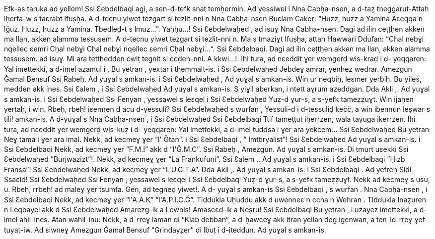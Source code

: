 Efk-as taruka ad yellem!
Ssi Ɛebdelbaqi agi, a sen-d-tefk snat temḥermin.
Ad yessiwel i Nna Cabḥa-nsen, a d-taẓ tneggarut-Attah lḥerfa-w s taɛrabt lfuṣḥa.
A d-tecnu yiwet tezgart si tezlit-nni n Nna Cabḥa-nsen Buɛlam Caker: “Huzz, huzz a Yamina Aɛeqqa n lǧuz.
Huzz, huzz a Yamina.
Tbedleḍ-t s lmuz...”.
Yaḥḥu...!
Ssi Ɛebdelwaḥed , ad isuɣ Nna Cabḥa-nsen.
Dagi ad ilin ceṭṭḥen akken ma llan, akken alamma tessusem.
A d-tecnu yiwet tezgart si tezlit-nni n.
Ma s tmaziɣt lfuṣḥa, attah  Hawwari Ddufan: “Cḥal nebɣi nqellec ɛemri Cḥal nebɣi Cḥal nebɣi nqellec ɛemri  Cḥal nebɣi...“.
Ssi Ɛebdelbaqi.
Dagi ad ilin ceṭṭḥen akken ma llan, akken alamma tessusem. ad isuɣ.
Mi ara tetthedden cwiṭ tegnit si ccḍeḥ-nni.
A kkwi…!.
Ihi tura, ad nɛeddit ɣer wemgerḍ wis-kraḍ i d- yeqqaren: Yal imettekki, a d-imel azamul i , Bu yetran , yextar i tḥemmalt-is. i Ssi Ɛebdelwaḥed Jebdeɣ amrar, yenhez wedrar.
Amezgun Ǧamal Benɛuf Ssi Rabeḥ.
Ad yuɣal s amkan-is. i Ssi Ɛebdelwaḥed , Ad yuɣal s amkan-is.
Win ur neqbiḥ, leɛmer yerbiḥ.
Bu yiles, medden akk ines.
Ssi Ɛalem , i Ssi Ɛebdelwaḥed Ad yuɣal s amkan-is.
S yiɣil aberkan, i ntett aɣrum azeddgan.
Dda Akli ,.
Ad yuɣal s amkan-is. i Ssi Ɛebdelwaḥed Ssi Fenyan , yessawel s leɛqel i Ssi Ɛebdelwaḥed Yuẓ-d ɣur-s, a s-yefk tameẓẓuɣt.
Win ijaḥen yertaḥ, i win.
Rbeḥ, rbeḥ!
iɛemren d acu d-yessuli? Ssi Ɛebdelwaḥed s wurfan  , Yessuli-d i d-tessuliḍ kečč, a win ibennun leṣwar s tili!
 amkan-is.
A d-yuɣal s Nna Cabḥa-nsen , i Ssi Ɛebdelwaḥed Ssi Ɛebdelbaqi Ttif tameṭṭut iḥerrzen, wala tayuga ikerrzen.
Ihi tura, ad nɛeddit ɣer wemgerḍ wis-kuẓ i d- yeqqaren: Yal imettekki, a d-imel tuddsa i  ɣer ara yekcem… Ssi Ɛebdelwaḥed Bu yetran Neɣ tama i  ɣer ara imal.
Nekk, ad kecmeɣ ɣer “l' Ǧtan”. i Ssi Ɛebdelbaqi ,  ” Imttiryalist”!
Ssi Ɛebdelwaḥed Ad yuɣal s amkan-is. i Ssi Ɛebdelbaqi Nekk, ad kecmeɣ ɣer “F.M.I” akk d “l'Ǧ.M.C”.
Ssi Rabeḥ ,  Amezgun.
Ad yuɣal s amkan-is.
Di tmurt uɛekki Ssi Ɛebdelwaḥed ”Burjwazizt”!.
Nekk, ad kecmeɣ ɣer “La Frankufuni”.
Ssi Ɛalem ,.
Ad yuɣal s amkan-is. i Ssi Ɛebdelbaqi ”Ḥizb Fransa”!
Ssi Ɛebdelwaḥed Nekk, ad kecmeɣ ɣer “L'U.G.T.A”.
Dda Akli ,.
Ad yuɣal s amkan-is. i Ssi Ɛebdelbaqi .
Ad yefreḥ Sidi Ssaɛid!
Ssi Ɛebdelwaḥed Ssi Fenyan , yessawel s leɛqel i Ssi Ɛebdelbaqi Yuẓ-d ɣur-s, a s-yefk tameẓẓuɣt.
Nekk ad kecmeɣ s usu, u.
Rbeḥ, rrbeḥ!
ad maleɣ ɣer tsumta.
Gen, ad tegneḍ yiwet!.
A d- yuɣal s amkan-is Ssi Ɛebdelbaqi , s wurfan .
Nna Cabḥa-nsen , i Ssi Ɛebdelbaqi Nekk, ad kecmeɣ ɣer “l'A.A.K”  “l'A.P.I.C.Ǧ”.
Tiddukla Uḥuddu akk d uwenneɛ n ccna n Wehran .
Tiddukla Inaẓuren n Leqbayel akk d Ssi Ɛebdelwaḥed Amarezg-ik a Lewnis!
Amaseɛd-ik a Neṣru!
Ssi Ɛebdelbaqi Bu yetran , i uzayez imettekki, a d-imel ahil-ines.
Atan wahil-inu: Nekk, a d-rreɣ laman di “Klab debban”, a d-ḥawceɣ akk itran yellan deg igenwan, a ten-id-rreɣ ɣef tuyat-iw.
Ad ɛiwneɣ Amezgun Ǧamal Benɛuf “Grindayẓer” di lbuṭ i d-iteddun.
Ad yuɣal s amkan-is.